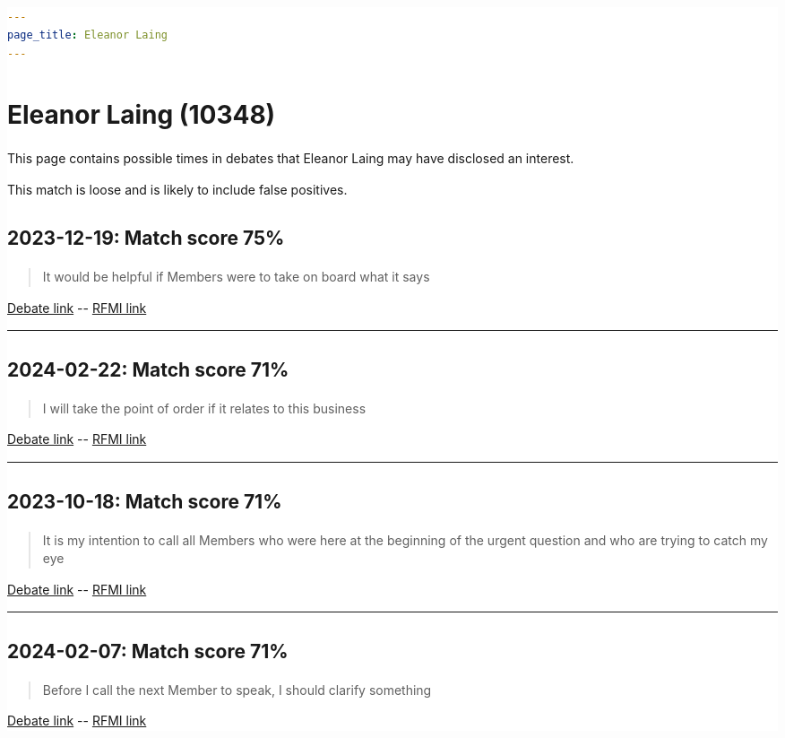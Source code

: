 ```yaml
---
page_title: Eleanor Laing
---
```


# Eleanor Laing  (10348)

This page contains possible times in debates that Eleanor Laing may have disclosed an interest.

This match is loose and is likely to include false positives. 



## 2023-12-19: Match score 75%

>It would be helpful if Members were to take on board what it says

[Debate link](https://www.theyworkforyou.com/debates/?id=2023-12-19b.1279.9)  --  [RFMI link](https://www.theyworkforyou.com/mp/10348/register)


---



## 2024-02-22: Match score 71%

>I will take the point of order if it relates to this business

[Debate link](https://www.theyworkforyou.com/debates/?id=2024-02-22c.883.1)  --  [RFMI link](https://www.theyworkforyou.com/mp/10348/register)


---



## 2023-10-18: Match score 71%

>It is my intention to call all Members who were here at the beginning of the urgent question and who are trying to catch my eye

[Debate link](https://www.theyworkforyou.com/debates/?id=2023-10-18a.336.4)  --  [RFMI link](https://www.theyworkforyou.com/mp/10348/register)


---



## 2024-02-07: Match score 71%

>Before I call the next Member to speak, I should clarify something

[Debate link](https://www.theyworkforyou.com/debates/?id=2024-02-07c.290.3)  --  [RFMI link](https://www.theyworkforyou.com/mp/10348/register)
